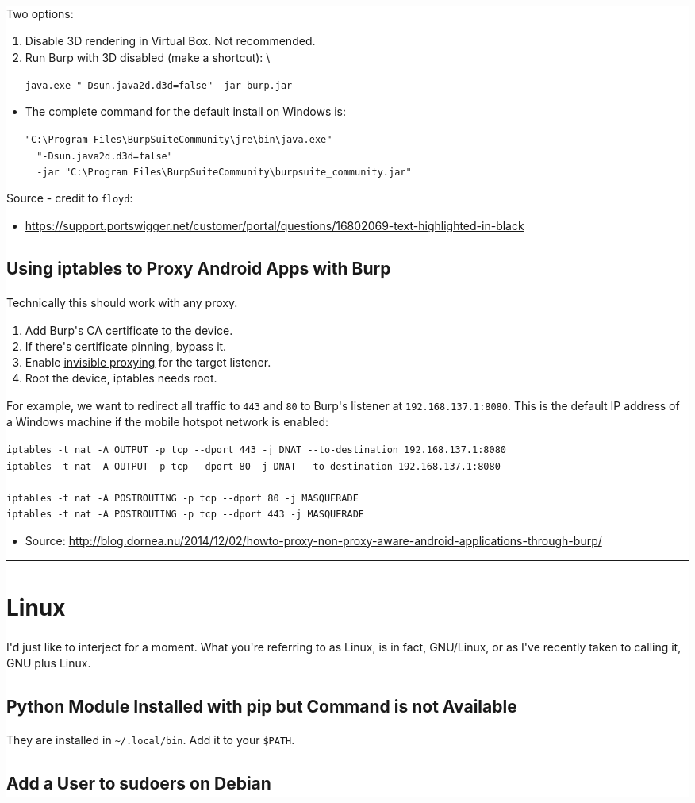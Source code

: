 Two options:

1. Disable 3D rendering in Virtual Box. Not recommended.
2. Run Burp with 3D disabled (make a shortcut): \\
    ```
    java.exe "-Dsun.java2d.d3d=false" -jar burp.jar
    ```
* The complete command for the default install on Windows is:
    ```
    "C:\Program Files\BurpSuiteCommunity\jre\bin\java.exe"
      "-Dsun.java2d.d3d=false"
      -jar "C:\Program Files\BurpSuiteCommunity\burpsuite_community.jar"
    ```

Source - credit to `floyd`:

* https://support.portswigger.net/customer/portal/questions/16802069-text-highlighted-in-black

## Using iptables to Proxy Android Apps with Burp
Technically this should work with any proxy.

1. Add Burp's CA certificate to the device.
2. If there's certificate pinning, bypass it.
3. Enable [invisible proxying][invisible-proxy] for the target listener.
4. Root the device, iptables needs root.

For example, we want to redirect all traffic to `443` and `80` to Burp's
listener at `192.168.137.1:8080`. This is the default IP address of a Windows
machine if the mobile hotspot network is enabled:

```
iptables -t nat -A OUTPUT -p tcp --dport 443 -j DNAT --to-destination 192.168.137.1:8080
iptables -t nat -A OUTPUT -p tcp --dport 80 -j DNAT --to-destination 192.168.137.1:8080

iptables -t nat -A POSTROUTING -p tcp --dport 80 -j MASQUERADE
iptables -t nat -A POSTROUTING -p tcp --dport 443 -j MASQUERADE
```

* Source: http://blog.dornea.nu/2014/12/02/howto-proxy-non-proxy-aware-android-applications-through-burp/

[invisible-proxy]: https://portswigger.net/burp/documentation/desktop/tools/proxy/options/invisible

------

# Linux
I'd just like to interject for a moment. What you're referring to as Linux, is
in fact, GNU/Linux, or as I've recently taken to calling it, GNU plus Linux.

## Python Module Installed with pip but Command is not Available
They are installed in `~/.local/bin`. Add it to your `$PATH`.

## Add a User to sudoers on Debian


[subst-so]: https://superuser.com/questions/29072/how-to-make-subst-mapping-persistent-across-reboots/926426
[vscode-docker-dev]: https://code.visualstudio.com/docs/remote/containers#_installation
[mattt-twitter]: https://twitter.com/mattt_cyber
[ps-gzip]: https://stackoverflow.com/questions/69190609/unzipping-a-gzip-with-powershell-works-but-can-i-extract-directly-to-file
[ripgrep-link]: https://github.com/BurntSushi/ripgrep
[bt-tut]: https://confluence.atlassian.com/bitbucket/use-a-git-branch-to-merge-a-file-681902555.html
[config-remote]: https://docs.github.com/en/free-pro-team@latest/github/collaborating-with-issues-and-pull-requests/configuring-a-remote-for-a-fork
[sync-fork]: https://docs.github.com/en/free-pro-team@latest/github/collaborating-with-issues-and-pull-requests/syncing-a-fork